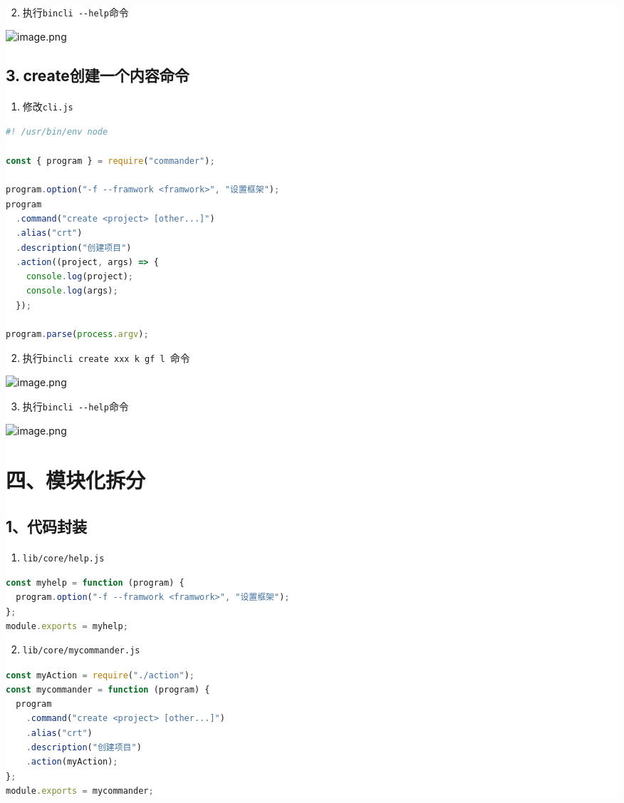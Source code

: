 2. 执行`bincli --help`命令

![image.png](https://bbs-img.huaweicloud.com/blogs/img/20240627/1719466526934723182.png)

## 3. create创建一个内容命令

1. 修改`cli.js`

```js
#! /usr/bin/env node

const { program } = require("commander");

program.option("-f --framwork <framwork>", "设置框架");
program
  .command("create <project> [other...]")
  .alias("crt")
  .description("创建项目")
  .action((project, args) => {
    console.log(project);
    console.log(args);
  });

program.parse(process.argv);
```

2. 执行`bincli create xxx k gf l `命令

![image.png](https://bbs-img.huaweicloud.com/blogs/img/20240627/1719467151286112797.png)

3. 执行`bincli --help`命令

![image.png](https://bbs-img.huaweicloud.com/blogs/img/20240627/1719467474453121081.png)

# 四、模块化拆分

## 1、代码封装

1. `lib/core/help.js`

```js
const myhelp = function (program) {
  program.option("-f --framwork <framwork>", "设置框架");
};
module.exports = myhelp;
```

2. `lib/core/mycommander.js`

```js
const myAction = require("./action");
const mycommander = function (program) {
  program
    .command("create <project> [other...]")
    .alias("crt")
    .description("创建项目")
    .action(myAction);
};
module.exports = mycommander;
```
